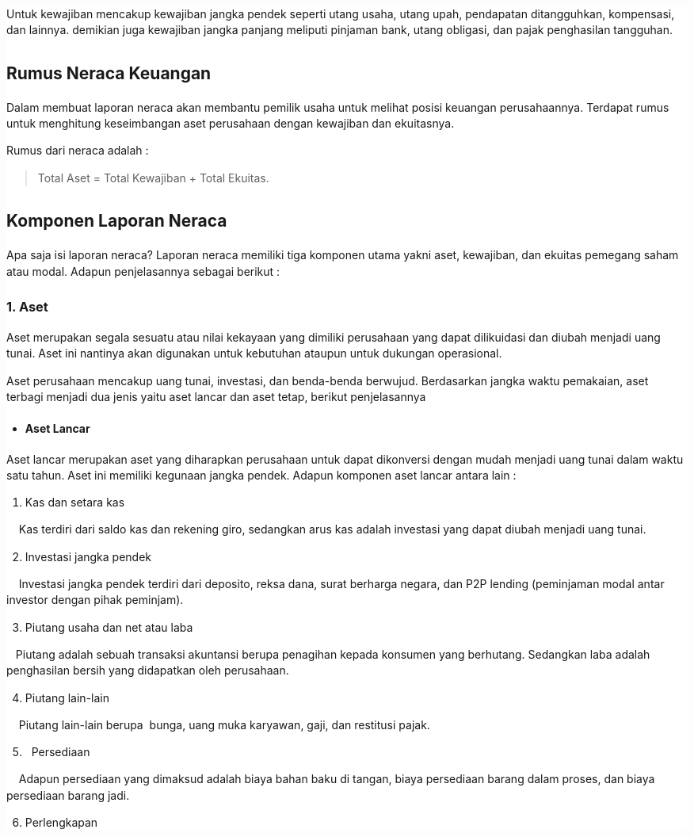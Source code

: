 Untuk kewajiban mencakup kewajiban jangka pendek seperti utang usaha, utang upah, pendapatan ditangguhkan, kompensasi, dan lainnya. demikian juga kewajiban jangka panjang meliputi pinjaman bank, utang obligasi, dan pajak penghasilan tangguhan. 

## Rumus Neraca Keuangan

Dalam membuat laporan neraca akan membantu pemilik usaha untuk melihat posisi keuangan perusahaannya. Terdapat rumus untuk menghitung keseimbangan aset perusahaan dengan kewajiban dan ekuitasnya.

Rumus dari neraca adalah :

> Total Aset = Total Kewajiban + Total Ekuitas.

## Komponen Laporan Neraca

Apa saja isi laporan neraca? Laporan neraca memiliki tiga komponen utama yakni aset, kewajiban, dan ekuitas pemegang saham atau modal. Adapun penjelasannya sebagai berikut :

### 1. Aset

Aset merupakan segala sesuatu atau nilai kekayaan yang dimiliki perusahaan yang dapat dilikuidasi dan diubah menjadi uang tunai. Aset ini nantinya akan digunakan untuk kebutuhan ataupun untuk dukungan operasional.

Aset perusahaan mencakup uang tunai, investasi, dan benda-benda berwujud. Berdasarkan jangka waktu pemakaian, aset terbagi menjadi dua jenis yaitu aset lancar dan aset tetap, berikut penjelasannya  

* #### Aset Lancar

Aset lancar merupakan aset yang diharapkan perusahaan untuk dapat dikonversi dengan mudah menjadi uang tunai dalam waktu satu tahun. Aset ini memiliki kegunaan jangka pendek. Adapun komponen aset lancar antara lain :

1. Kas dan setara kas

    Kas terdiri dari saldo kas dan rekening giro, sedangkan arus kas adalah investasi yang dapat diubah menjadi uang tunai.

2. Investasi jangka pendek

    Investasi jangka pendek terdiri dari deposito, reksa dana, surat berharga negara, dan P2P lending (peminjaman modal antar investor dengan pihak peminjam).

3. Piutang usaha dan net atau laba

   Piutang adalah sebuah transaksi akuntansi berupa penagihan kepada konsumen yang berhutang. Sedangkan laba adalah penghasilan bersih yang didapatkan oleh perusahaan. 

4. Piutang lain-lain

    Piutang lain-lain berupa  bunga, uang muka karyawan, gaji, dan restitusi pajak.

5.   Persediaan

    Adapun persediaan yang dimaksud adalah biaya bahan baku di tangan, biaya persediaan barang dalam proses, dan biaya persediaan barang jadi.

6. Perlengkapan
